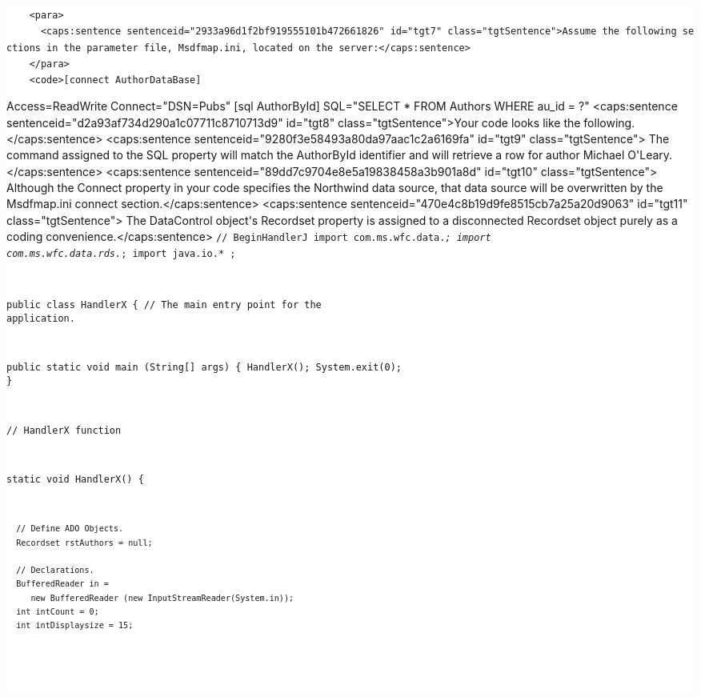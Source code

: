         <para>
          <caps:sentence sentenceid="2933a96d1f2bf919555101b472661826" id="tgt7" class="tgtSentence">Assume the following sections in the parameter file, Msdfmap.ini, located on the server:</caps:sentence>
        </para>
        <code>[connect AuthorDataBase]
Access=ReadWrite
Connect="DSN=Pubs"
[sql AuthorById]
SQL="SELECT * FROM Authors WHERE au_id = ?"</code>
        <para>
          <caps:sentence sentenceid="d2a93af734d290a1c07711c8710713d9" id="tgt8" class="tgtSentence">Your code looks like the following.</caps:sentence>
          <caps:sentence sentenceid="9280f3e58493a80da97aac1c2a6169fa" id="tgt9" class="tgtSentence"> The command assigned to the <legacyLink xlink:href="e0dabf23-a159-4fe5-a962-3df544a21f5c">SQL</legacyLink> property will match the <legacyItalic>AuthorById</legacyItalic> identifier and will retrieve a row for author Michael O'Leary.</caps:sentence>
          <caps:sentence sentenceid="89dd7c9704e8e5a19838458a3b901a8d" id="tgt10" class="tgtSentence"> Although the <legacyLink xlink:href="dbad5e77-b213-4eb8-aecf-d60f203fdb59">Connect</legacyLink> property in your code specifies the Northwind data source, that data source will be overwritten by the Msdfmap.ini <legacyItalic>connect</legacyItalic> section.</caps:sentence>
          <caps:sentence sentenceid="470e4c8b19d9fe8515cb7a25a20d9063" id="tgt11" class="tgtSentence"> The <legacyBold>DataControl</legacyBold> object's <legacyLink xlink:href="a29e3fb9-306d-497a-9a59-1856a914e5e9">Recordset</legacyLink> property is assigned to a disconnected <legacyLink xlink:href="ede1415f-c3df-4cc5-a05b-2576b2b84b60">Recordset</legacyLink> object purely as a coding convenience.</caps:sentence>
        </para>
        <code>// BeginHandlerJ
import com.ms.wfc.data.*;
import com.ms.wfc.data.rds.*;
import java.io.* ;

public class HandlerX
{
   // The main entry point for the application.

   public static void main (String[] args)
   {
      HandlerX();
      System.exit(0);
   }

   // HandlerX function

   static void HandlerX()
   {

      // Define ADO Objects.
      Recordset rstAuthors = null;

      // Declarations.
      BufferedReader in = 
         new BufferedReader (new InputStreamReader(System.in));
      int intCount = 0;
      int intDisplaysize = 15;
